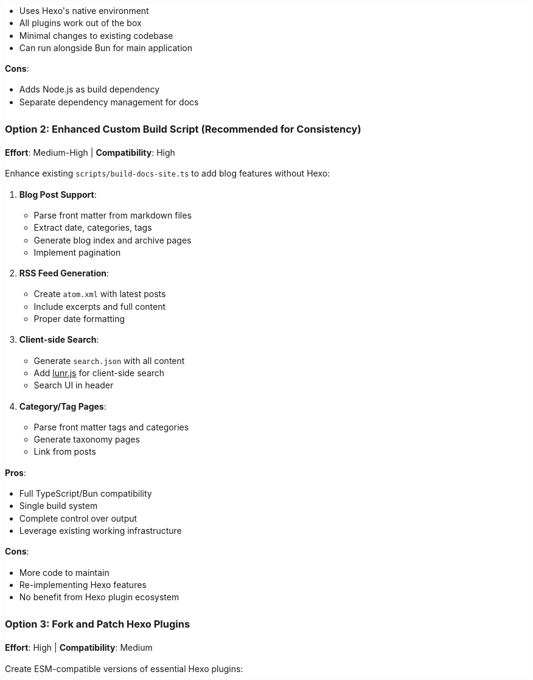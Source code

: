 - Uses Hexo's native environment
- All plugins work out of the box
- Minimal changes to existing codebase
- Can run alongside Bun for main application

**Cons**:

- Adds Node.js as build dependency
- Separate dependency management for docs

### Option 2: Enhanced Custom Build Script (Recommended for Consistency)

**Effort**: Medium-High | **Compatibility**: High

Enhance existing `scripts/build-docs-site.ts` to add blog features without Hexo:

1. **Blog Post Support**:
   - Parse front matter from markdown files
   - Extract date, categories, tags
   - Generate blog index and archive pages
   - Implement pagination

2. **RSS Feed Generation**:
   - Create `atom.xml` with latest posts
   - Include excerpts and full content
   - Proper date formatting

3. **Client-side Search**:
   - Generate `search.json` with all content
   - Add [lunr.js](https://lunrjs.com/) for client-side search
   - Search UI in header

4. **Category/Tag Pages**:
   - Parse front matter tags and categories
   - Generate taxonomy pages
   - Link from posts

**Pros**:

- Full TypeScript/Bun compatibility
- Single build system
- Complete control over output
- Leverage existing working infrastructure

**Cons**:

- More code to maintain
- Re-implementing Hexo features
- No benefit from Hexo plugin ecosystem

### Option 3: Fork and Patch Hexo Plugins

**Effort**: High | **Compatibility**: Medium

Create ESM-compatible versions of essential Hexo plugins:
